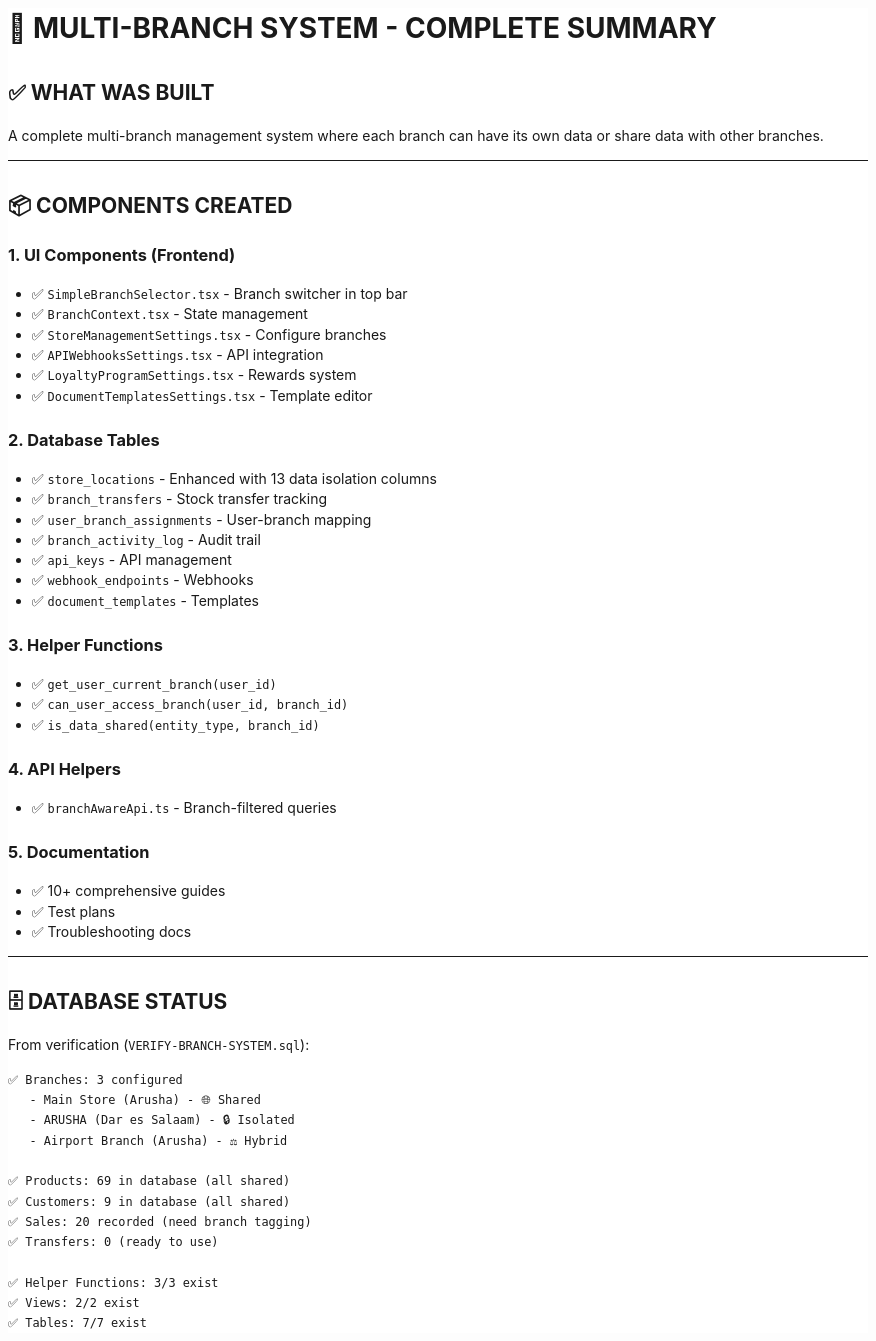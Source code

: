 # 🎉 MULTI-BRANCH SYSTEM - COMPLETE SUMMARY

## ✅ **WHAT WAS BUILT**

A complete multi-branch management system where each branch can have its own data or share data with other branches.

---

## 📦 **COMPONENTS CREATED**

### **1. UI Components (Frontend)**
- ✅ `SimpleBranchSelector.tsx` - Branch switcher in top bar
- ✅ `BranchContext.tsx` - State management
- ✅ `StoreManagementSettings.tsx` - Configure branches
- ✅ `APIWebhooksSettings.tsx` - API integration
- ✅ `LoyaltyProgramSettings.tsx` - Rewards system
- ✅ `DocumentTemplatesSettings.tsx` - Template editor

### **2. Database Tables**
- ✅ `store_locations` - Enhanced with 13 data isolation columns
- ✅ `branch_transfers` - Stock transfer tracking
- ✅ `user_branch_assignments` - User-branch mapping
- ✅ `branch_activity_log` - Audit trail
- ✅ `api_keys` - API management
- ✅ `webhook_endpoints` - Webhooks
- ✅ `document_templates` - Templates

### **3. Helper Functions**
- ✅ `get_user_current_branch(user_id)`
- ✅ `can_user_access_branch(user_id, branch_id)`
- ✅ `is_data_shared(entity_type, branch_id)`

### **4. API Helpers**
- ✅ `branchAwareApi.ts` - Branch-filtered queries

### **5. Documentation**
- ✅ 10+ comprehensive guides
- ✅ Test plans
- ✅ Troubleshooting docs

---

## 🗄️ **DATABASE STATUS**

From verification (`VERIFY-BRANCH-SYSTEM.sql`):

```
✅ Branches: 3 configured
   - Main Store (Arusha) - 🌐 Shared
   - ARUSHA (Dar es Salaam) - 🔒 Isolated
   - Airport Branch (Arusha) - ⚖️ Hybrid

✅ Products: 69 in database (all shared)
✅ Customers: 9 in database (all shared)
✅ Sales: 20 recorded (need branch tagging)
✅ Transfers: 0 (ready to use)

✅ Helper Functions: 3/3 exist
✅ Views: 2/2 exist
✅ Tables: 7/7 exist
```